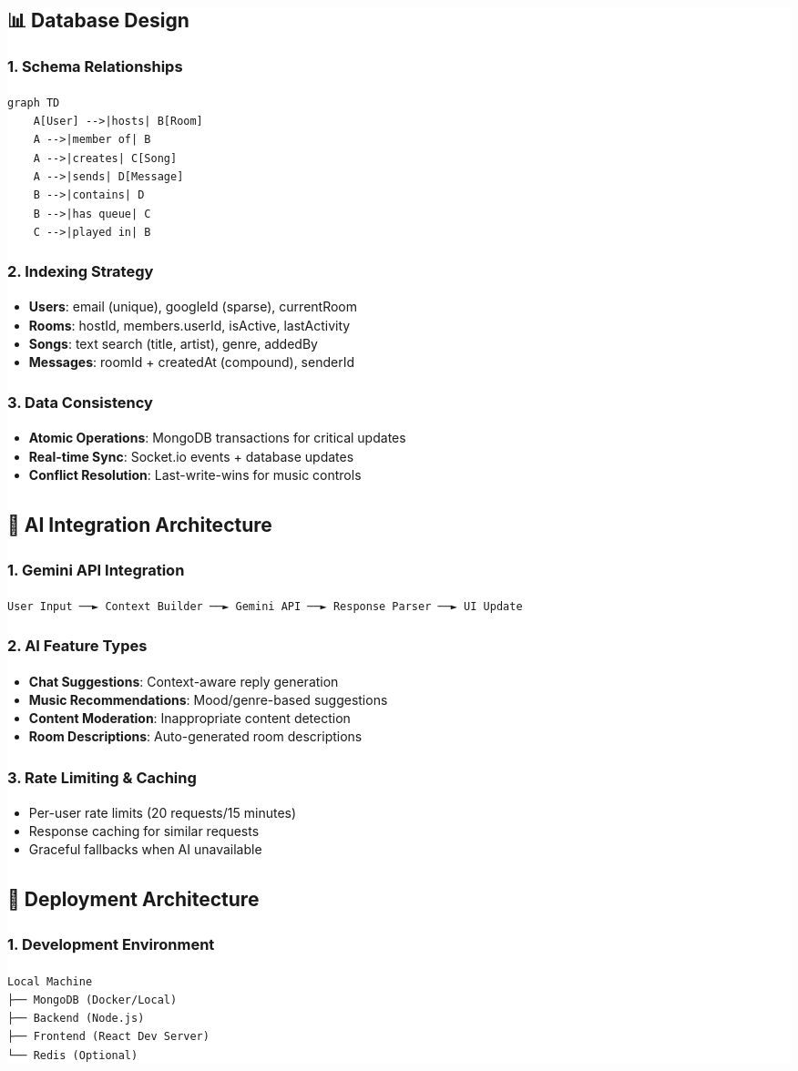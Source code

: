 ## 📊 Database Design

### 1. **Schema Relationships**
```mermaid
graph TD
    A[User] -->|hosts| B[Room]
    A -->|member of| B
    A -->|creates| C[Song]
    A -->|sends| D[Message]
    B -->|contains| D
    B -->|has queue| C
    C -->|played in| B
```

### 2. **Indexing Strategy**
- **Users**: email (unique), googleId (sparse), currentRoom
- **Rooms**: hostId, members.userId, isActive, lastActivity
- **Songs**: text search (title, artist), genre, addedBy
- **Messages**: roomId + createdAt (compound), senderId

### 3. **Data Consistency**
- **Atomic Operations**: MongoDB transactions for critical updates
- **Real-time Sync**: Socket.io events + database updates
- **Conflict Resolution**: Last-write-wins for music controls

## 🤖 AI Integration Architecture

### 1. **Gemini API Integration**
```
User Input ──► Context Builder ──► Gemini API ──► Response Parser ──► UI Update
```

### 2. **AI Feature Types**
- **Chat Suggestions**: Context-aware reply generation
- **Music Recommendations**: Mood/genre-based suggestions
- **Content Moderation**: Inappropriate content detection
- **Room Descriptions**: Auto-generated room descriptions

### 3. **Rate Limiting & Caching**
- Per-user rate limits (20 requests/15 minutes)
- Response caching for similar requests
- Graceful fallbacks when AI unavailable

## 🚀 Deployment Architecture

### 1. **Development Environment**
```
Local Machine
├── MongoDB (Docker/Local)
├── Backend (Node.js)
├── Frontend (React Dev Server)
└── Redis (Optional)
```
